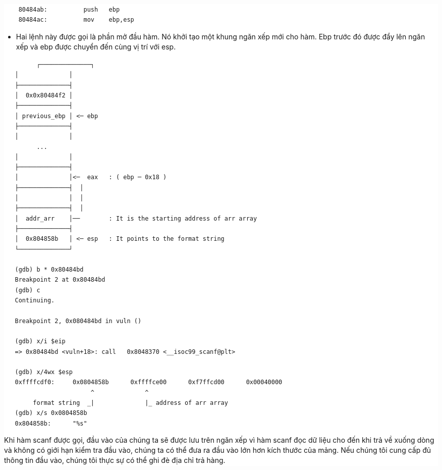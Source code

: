 
```
    80484ab:          push   ebp
    80484ac:          mov    ebp,esp
```

* Hai lệnh này được gọi là phần mở đầu hàm. Nó khởi tạo một khung ngăn xếp mới cho hàm. Ebp trước đó được đẩy lên ngăn xếp và ebp được chuyển đến cùng vị trí với esp.

```
         ┌──────────────┐
   │              │
   ├──────────────┤
   │  0x0x80484f2 │  
   ├──────────────┤
   │ previous_ebp │ <─ ebp
   ├──────────────┤
   │              │
         ...
   │              │
   ├──────────────┤
   │              │<─  eax   : ( ebp ─ 0x18 ) 
   ├──────────────┤  │
   │              │  │
   ├──────────────┤  │
   │  addr_arr    │──        : It is the starting address of arr array
   ├──────────────┤
   │  0x804858b   │ <─ esp   : It points to the format string 
   └──────────────┘

   (gdb) b * 0x80484bd
   Breakpoint 2 at 0x80484bd
   (gdb) c
   Continuing.

   Breakpoint 2, 0x080484bd in vuln ()

   (gdb) x/i $eip
   => 0x80484bd <vuln+18>: call   0x8048370 <__isoc99_scanf@plt>

   (gdb) x/4wx $esp
   0xffffcdf0:     0x0804858b      0xffffce00      0xf7ffcd00      0x00040000
                        ^              ^
        format string  _|              |_ address of arr array
   (gdb) x/s 0x0804858b
   0x804858b:      "%s"

```

Khi hàm scanf được gọi, đầu vào của chúng ta sẽ được lưu trên ngăn xếp vì hàm scanf đọc dữ liệu cho đến khi trả về xuống dòng và không có giới hạn kiểm tra đầu vào, chúng ta có thể đưa ra đầu vào lớn hơn kích thước của mảng. Nếu chúng tôi cung cấp đủ thông tin đầu vào, chúng tôi thực sự có thể ghi đè địa chỉ trả hàng.
